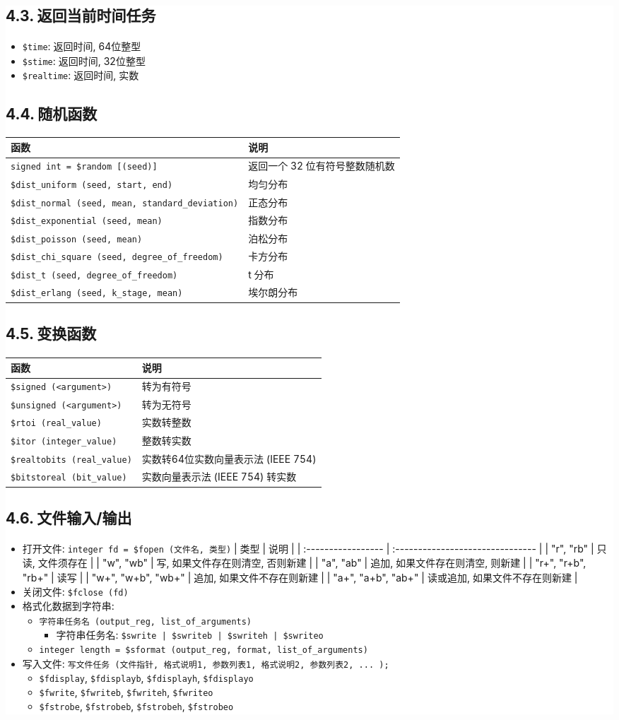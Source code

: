 
## 4.3. 返回当前时间任务
* `$time`: 返回时间, 64位整型
* `$stime`: 返回时间, 32位整型
* `$realtime`: 返回时间, 实数

## 4.4. 随机函数
| 函数                                            | 说明                           |
| :---------------------------------------------- | :----------------------------- |
| `signed int = $random [(seed)]`                 | 返回一个 32 位有符号整数随机数 |
| `$dist_uniform (seed, start, end)`              | 均匀分布                       |
| `$dist_normal (seed, mean, standard_deviation)` | 正态分布                       |
| `$dist_exponential (seed, mean)`                | 指数分布                       |
| `$dist_poisson (seed, mean)`                    | 泊松分布                       |
| `$dist_chi_square (seed, degree_of_freedom)`    | 卡方分布                       |
| `$dist_t (seed, degree_of_freedom)`             | t 分布                         |
| `$dist_erlang (seed, k_stage, mean)`            | 埃尔朗分布                     |

## 4.5. 变换函数
| 函数                       | 说明                                |
| :------------------------- | :---------------------------------- |
| `$signed (<argument>)`     | 转为有符号                          |
| `$unsigned (<argument>)`   | 转为无符号                          |
| `$rtoi (real_value)`       | 实数转整数                          |
| `$itor (integer_value)`    | 整数转实数                          |
| `$realtobits (real_value)` | 实数转64位实数向量表示法 (IEEE 754) |
| `$bitstoreal (bit_value)`  | 实数向量表示法 (IEEE 754) 转实数    |

## 4.6. 文件输入/输出
* 打开文件: `integer fd = $fopen (文件名, 类型)`
    | 类型               | 说明                             |
    | :----------------- | :------------------------------- |
    | "r", "rb"          | 只读, 文件须存在                 |
    | "w", "wb"          | 写, 如果文件存在则清空, 否则新建 |
    | "a", "ab"          | 追加, 如果文件存在则清空, 则新建 |
    | "r+", "r+b", "rb+" | 读写                             |
    | "w+", "w+b", "wb+" | 追加, 如果文件不存在则新建       |
    | "a+", "a+b", "ab+" | 读或追加, 如果文件不存在则新建   |
* 关闭文件: `$fclose (fd)`
* 格式化数据到字符串:
    * `字符串任务名 (output_reg, list_of_arguments)`
        * 字符串任务名: `$swrite | $swriteb | $swriteh | $swriteo`
    * `integer length = $sformat (output_reg, format, list_of_arguments)`
* 写入文件: `写文件任务 (文件指针, 格式说明1, 参数列表1, 格式说明2, 参数列表2, ... );`
    * `$fdisplay`, `$fdisplayb`, `$fdisplayh`, `$fdisplayo`
    * `$fwrite`, `$fwriteb`, `$fwriteh`, `$fwriteo`
    * `$fstrobe`, `$fstrobeb`, `$fstrobeh`, `$fstrobeo`